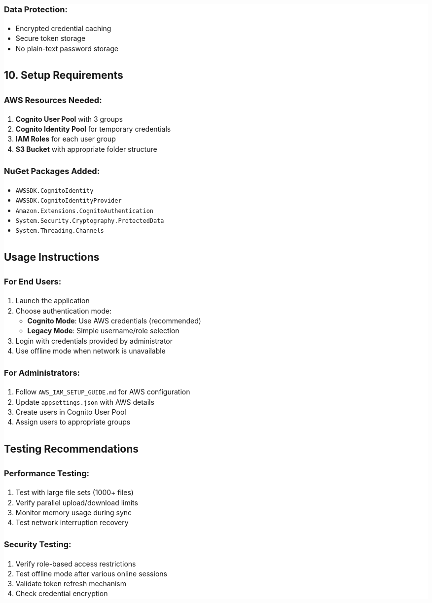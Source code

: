 ### Data Protection:
- Encrypted credential caching
- Secure token storage
- No plain-text password storage

## 10. Setup Requirements

### AWS Resources Needed:
1. **Cognito User Pool** with 3 groups
2. **Cognito Identity Pool** for temporary credentials
3. **IAM Roles** for each user group
4. **S3 Bucket** with appropriate folder structure

### NuGet Packages Added:
- `AWSSDK.CognitoIdentity`
- `AWSSDK.CognitoIdentityProvider`
- `Amazon.Extensions.CognitoAuthentication`
- `System.Security.Cryptography.ProtectedData`
- `System.Threading.Channels`

## Usage Instructions

### For End Users:
1. Launch the application
2. Choose authentication mode:
   - **Cognito Mode**: Use AWS credentials (recommended)
   - **Legacy Mode**: Simple username/role selection
3. Login with credentials provided by administrator
4. Use offline mode when network is unavailable

### For Administrators:
1. Follow `AWS_IAM_SETUP_GUIDE.md` for AWS configuration
2. Update `appsettings.json` with AWS details
3. Create users in Cognito User Pool
4. Assign users to appropriate groups

## Testing Recommendations

### Performance Testing:
1. Test with large file sets (1000+ files)
2. Verify parallel upload/download limits
3. Monitor memory usage during sync
4. Test network interruption recovery

### Security Testing:
1. Verify role-based access restrictions
2. Test offline mode after various online sessions
3. Validate token refresh mechanism
4. Check credential encryption
